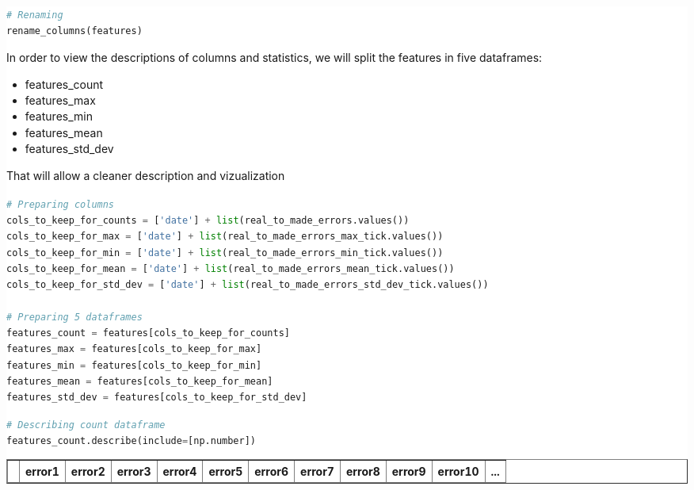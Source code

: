 ```python
# Renaming
rename_columns(features)        
```

In order to view the descriptions of columns and statistics, we will split the features in five dataframes:
- features_count
- features_max
- features_min
- features_mean
- features_std_dev

That will allow a cleaner description and vizualization


```python
# Preparing columns
cols_to_keep_for_counts = ['date'] + list(real_to_made_errors.values())
cols_to_keep_for_max = ['date'] + list(real_to_made_errors_max_tick.values())
cols_to_keep_for_min = ['date'] + list(real_to_made_errors_min_tick.values())
cols_to_keep_for_mean = ['date'] + list(real_to_made_errors_mean_tick.values())
cols_to_keep_for_std_dev = ['date'] + list(real_to_made_errors_std_dev_tick.values())

# Preparing 5 dataframes
features_count = features[cols_to_keep_for_counts] 
features_max = features[cols_to_keep_for_max] 
features_min = features[cols_to_keep_for_min] 
features_mean = features[cols_to_keep_for_mean] 
features_std_dev = features[cols_to_keep_for_std_dev] 
```


```python
# Describing count dataframe
features_count.describe(include=[np.number])
```




<div>
<style scoped>
    .dataframe tbody tr th:only-of-type {
        vertical-align: middle;
    }

    .dataframe tbody tr th {
        vertical-align: top;
    }

    .dataframe thead th {
        text-align: right;
    }
</style>
<table border="1" class="dataframe">
  <thead>
    <tr style="text-align: right;">
      <th></th>
      <th>error1</th>
      <th>error2</th>
      <th>error3</th>
      <th>error4</th>
      <th>error5</th>
      <th>error6</th>
      <th>error7</th>
      <th>error8</th>
      <th>error9</th>
      <th>error10</th>
      <th>...</th>